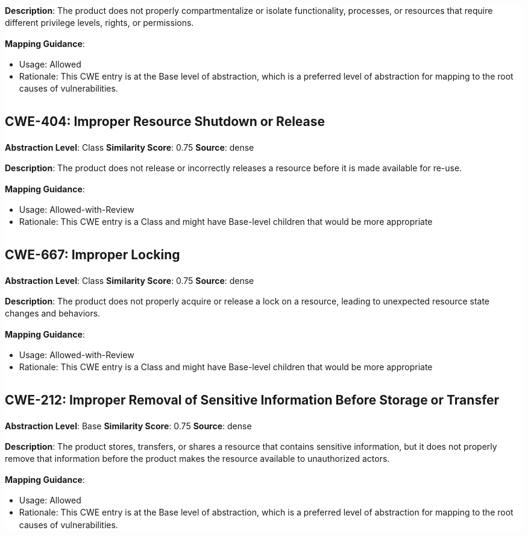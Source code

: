 **Description**:
The product does not properly compartmentalize or isolate functionality, processes, or resources that require different privilege levels, rights, or permissions.

**Mapping Guidance**:
- Usage: Allowed
- Rationale: This CWE entry is at the Base level of abstraction, which is a preferred level of abstraction for mapping to the root causes of vulnerabilities.



## CWE-404: Improper Resource Shutdown or Release
**Abstraction Level**: Class
**Similarity Score**: 0.75
**Source**: dense

**Description**:
The product does not release or incorrectly releases a resource before it is made available for re-use.

**Mapping Guidance**:
- Usage: Allowed-with-Review
- Rationale: This CWE entry is a Class and might have Base-level children that would be more appropriate



## CWE-667: Improper Locking
**Abstraction Level**: Class
**Similarity Score**: 0.75
**Source**: dense

**Description**:
The product does not properly acquire or release a lock on a resource, leading to unexpected resource state changes and behaviors.

**Mapping Guidance**:
- Usage: Allowed-with-Review
- Rationale: This CWE entry is a Class and might have Base-level children that would be more appropriate



## CWE-212: Improper Removal of Sensitive Information Before Storage or Transfer
**Abstraction Level**: Base
**Similarity Score**: 0.75
**Source**: dense

**Description**:
The product stores, transfers, or shares a resource that contains sensitive information, but it does not properly remove that information before the product makes the resource available to unauthorized actors.

**Mapping Guidance**:
- Usage: Allowed
- Rationale: This CWE entry is at the Base level of abstraction, which is a preferred level of abstraction for mapping to the root causes of vulnerabilities.
